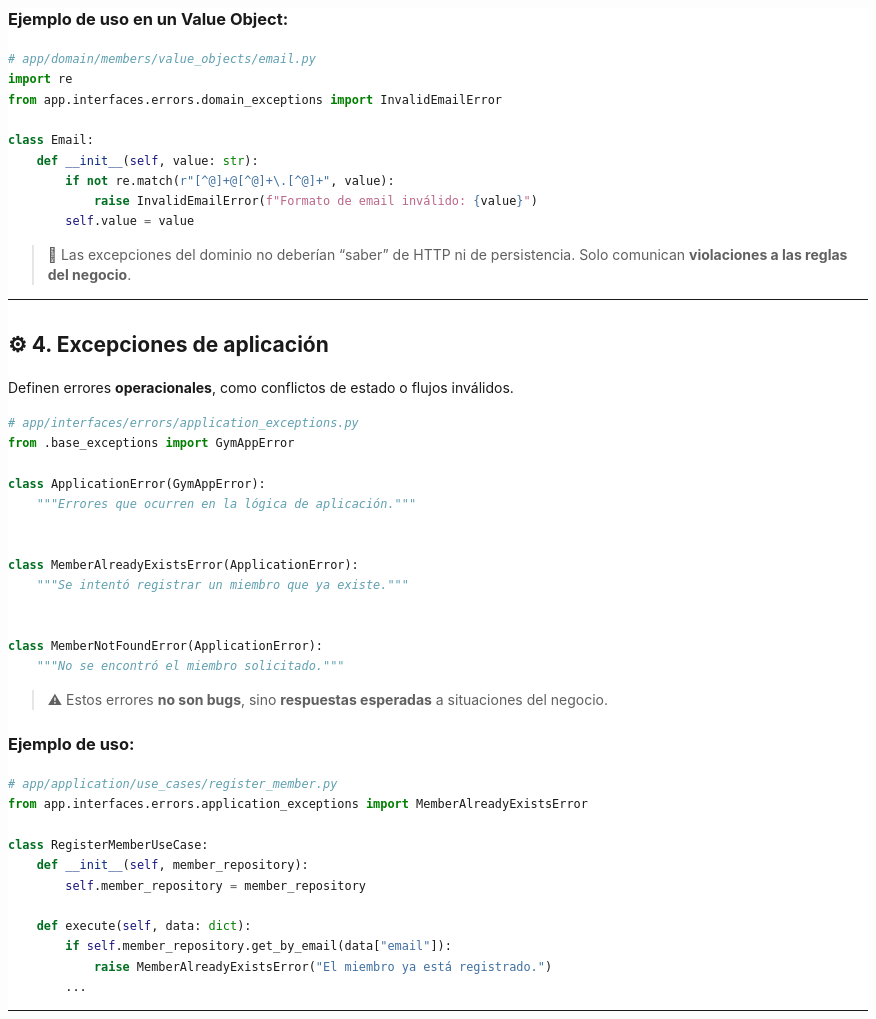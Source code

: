 ### Ejemplo de uso en un Value Object:

```python
# app/domain/members/value_objects/email.py
import re
from app.interfaces.errors.domain_exceptions import InvalidEmailError

class Email:
    def __init__(self, value: str):
        if not re.match(r"[^@]+@[^@]+\.[^@]+", value):
            raise InvalidEmailError(f"Formato de email inválido: {value}")
        self.value = value
```

> 🧩 Las excepciones del dominio no deberían “saber” de HTTP ni de persistencia.
> Solo comunican **violaciones a las reglas del negocio**.

---

## ⚙️ 4. Excepciones de aplicación

Definen errores **operacionales**, como conflictos de estado o flujos inválidos.

```python
# app/interfaces/errors/application_exceptions.py
from .base_exceptions import GymAppError

class ApplicationError(GymAppError):
    """Errores que ocurren en la lógica de aplicación."""


class MemberAlreadyExistsError(ApplicationError):
    """Se intentó registrar un miembro que ya existe."""


class MemberNotFoundError(ApplicationError):
    """No se encontró el miembro solicitado."""
```

> ⚠️ Estos errores **no son bugs**, sino **respuestas esperadas** a situaciones del negocio.

### Ejemplo de uso:

```python
# app/application/use_cases/register_member.py
from app.interfaces.errors.application_exceptions import MemberAlreadyExistsError

class RegisterMemberUseCase:
    def __init__(self, member_repository):
        self.member_repository = member_repository

    def execute(self, data: dict):
        if self.member_repository.get_by_email(data["email"]):
            raise MemberAlreadyExistsError("El miembro ya está registrado.")
        ...
```

---